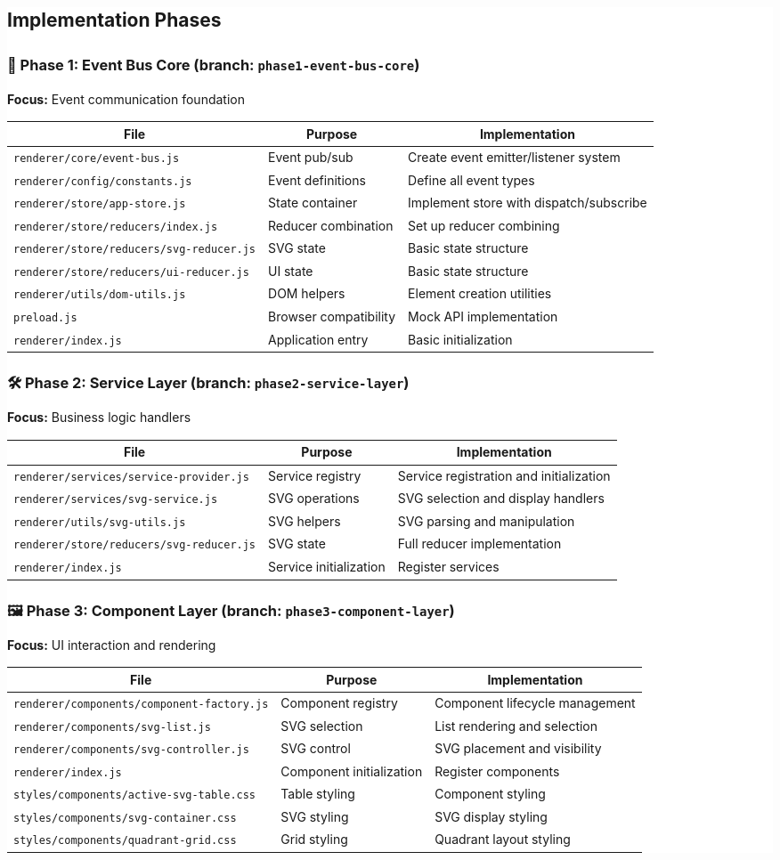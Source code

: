 ## Implementation Phases

### 🔄 Phase 1: Event Bus Core (branch: `phase1-event-bus-core`)
**Focus:** Event communication foundation

| File | Purpose | Implementation |
|------|---------|---------------|
| `renderer/core/event-bus.js` | Event pub/sub | Create event emitter/listener system |
| `renderer/config/constants.js` | Event definitions | Define all event types |
| `renderer/store/app-store.js` | State container | Implement store with dispatch/subscribe |
| `renderer/store/reducers/index.js` | Reducer combination | Set up reducer combining |
| `renderer/store/reducers/svg-reducer.js` | SVG state | Basic state structure |
| `renderer/store/reducers/ui-reducer.js` | UI state | Basic state structure |
| `renderer/utils/dom-utils.js` | DOM helpers | Element creation utilities |
| `preload.js` | Browser compatibility | Mock API implementation |
| `renderer/index.js` | Application entry | Basic initialization |

### 🛠️ Phase 2: Service Layer (branch: `phase2-service-layer`)
**Focus:** Business logic handlers

| File | Purpose | Implementation |
|------|---------|---------------|
| `renderer/services/service-provider.js` | Service registry | Service registration and initialization |
| `renderer/services/svg-service.js` | SVG operations | SVG selection and display handlers |
| `renderer/utils/svg-utils.js` | SVG helpers | SVG parsing and manipulation |
| `renderer/store/reducers/svg-reducer.js` | SVG state | Full reducer implementation |
| `renderer/index.js` | Service initialization | Register services |

### 🖼️ Phase 3: Component Layer (branch: `phase3-component-layer`)
**Focus:** UI interaction and rendering

| File | Purpose | Implementation |
|------|---------|---------------|
| `renderer/components/component-factory.js` | Component registry | Component lifecycle management |
| `renderer/components/svg-list.js` | SVG selection | List rendering and selection |
| `renderer/components/svg-controller.js` | SVG control | SVG placement and visibility |
| `renderer/index.js` | Component initialization | Register components |
| `styles/components/active-svg-table.css` | Table styling | Component styling |
| `styles/components/svg-container.css` | SVG styling | SVG display styling |
| `styles/components/quadrant-grid.css` | Grid styling | Quadrant layout styling |
